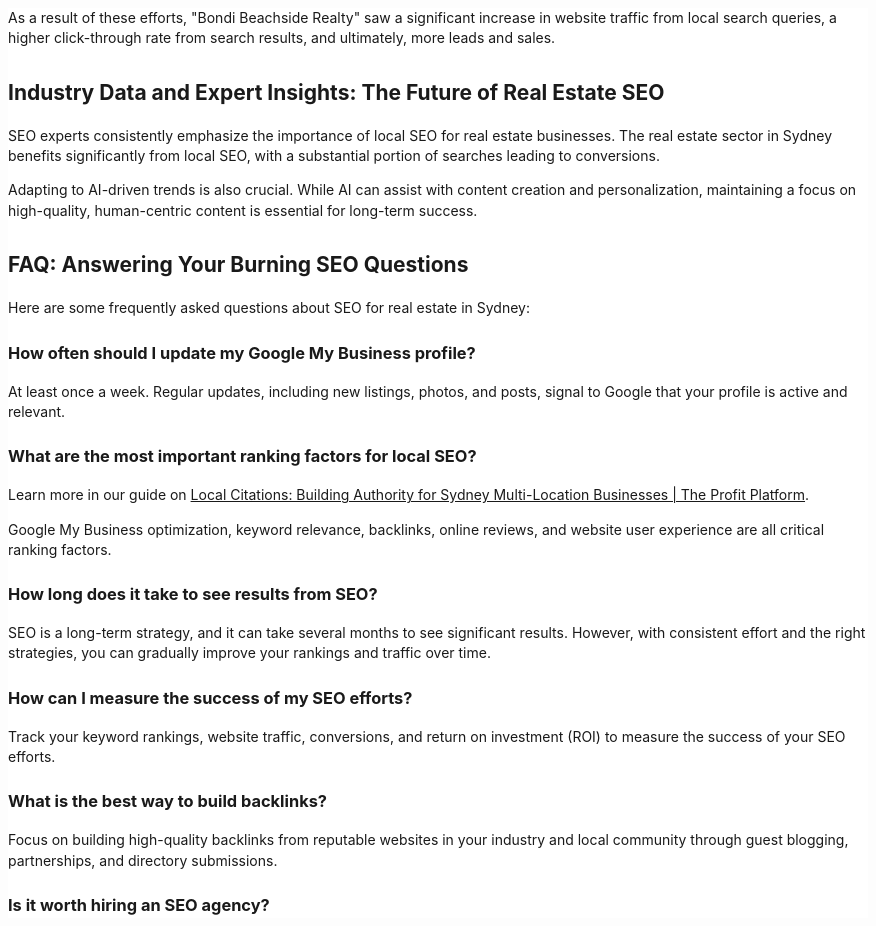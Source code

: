 As a result of these efforts, "Bondi Beachside Realty" saw a significant increase in website traffic from local search queries, a higher click-through rate from search results, and ultimately, more leads and sales.

## Industry Data and Expert Insights: The Future of Real Estate SEO

SEO experts consistently emphasize the importance of local SEO for real estate businesses. The real estate sector in Sydney benefits significantly from local SEO, with a substantial portion of searches leading to conversions.

Adapting to AI-driven trends is also crucial. While AI can assist with content creation and personalization, maintaining a focus on high-quality, human-centric content is essential for long-term success.

## FAQ: Answering Your Burning SEO Questions

Here are some frequently asked questions about SEO for real estate in Sydney:

### How often should I update my Google My Business profile?

At least once a week. Regular updates, including new listings, photos, and posts, signal to Google that your profile is active and relevant.

### What are the most important ranking factors for local SEO?

Learn more in our guide on [Local Citations: Building Authority for Sydney Multi-Location Businesses | The Profit Platform](/blog/local-citations-building-authority-for-sydney-multi-location-businesses/).

Google My Business optimization, keyword relevance, backlinks, online reviews, and website user experience are all critical ranking factors.

### How long does it take to see results from SEO?

SEO is a long-term strategy, and it can take several months to see significant results. However, with consistent effort and the right strategies, you can gradually improve your rankings and traffic over time.

### How can I measure the success of my SEO efforts?

Track your keyword rankings, website traffic, conversions, and return on investment (ROI) to measure the success of your SEO efforts.



### What is the best way to build backlinks?

Focus on building high-quality backlinks from reputable websites in your industry and local community through guest blogging, partnerships, and directory submissions.

### Is it worth hiring an SEO agency?
